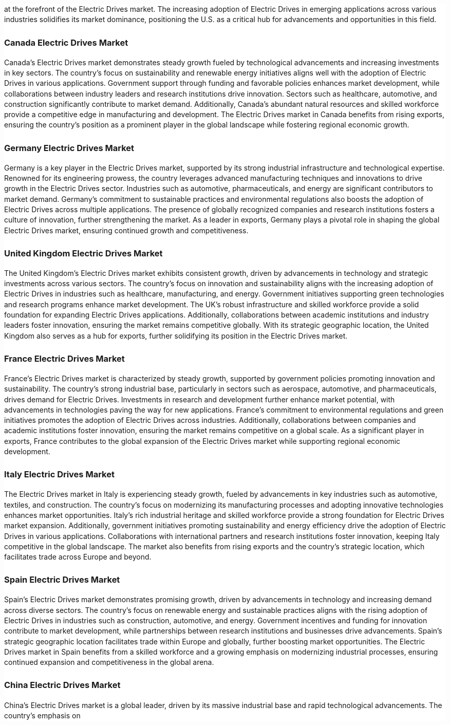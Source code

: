 at the forefront of the Electric Drives market. The increasing adoption of Electric Drives in emerging applications across various industries solidifies its market dominance, positioning the U.S. as a critical hub for advancements and opportunities in this field.</p><h3>Canada Electric Drives Market</h3><p>Canada&rsquo;s Electric Drives market demonstrates steady growth fueled by technological advancements and increasing investments in key sectors. The country&rsquo;s focus on sustainability and renewable energy initiatives aligns well with the adoption of Electric Drives in various applications. Government support through funding and favorable policies enhances market development, while collaborations between industry leaders and research institutions drive innovation. Sectors such as healthcare, automotive, and construction significantly contribute to market demand. Additionally, Canada&rsquo;s abundant natural resources and skilled workforce provide a competitive edge in manufacturing and development. The Electric Drives market in Canada benefits from rising exports, ensuring the country&rsquo;s position as a prominent player in the global landscape while fostering regional economic growth.</p><h3>Germany Electric Drives Market</h3><p>Germany is a key player in the Electric Drives market, supported by its strong industrial infrastructure and technological expertise. Renowned for its engineering prowess, the country leverages advanced manufacturing techniques and innovations to drive growth in the Electric Drives sector. Industries such as automotive, pharmaceuticals, and energy are significant contributors to market demand. Germany&rsquo;s commitment to sustainable practices and environmental regulations also boosts the adoption of Electric Drives across multiple applications. The presence of globally recognized companies and research institutions fosters a culture of innovation, further strengthening the market. As a leader in exports, Germany plays a pivotal role in shaping the global Electric Drives market, ensuring continued growth and competitiveness.</p><h3>United Kingdom Electric Drives Market</h3><p>The United Kingdom&rsquo;s Electric Drives market exhibits consistent growth, driven by advancements in technology and strategic investments across various sectors. The country&rsquo;s focus on innovation and sustainability aligns with the increasing adoption of Electric Drives in industries such as healthcare, manufacturing, and energy. Government initiatives supporting green technologies and research programs enhance market development. The UK&rsquo;s robust infrastructure and skilled workforce provide a solid foundation for expanding Electric Drives applications. Additionally, collaborations between academic institutions and industry leaders foster innovation, ensuring the market remains competitive globally. With its strategic geographic location, the United Kingdom also serves as a hub for exports, further solidifying its position in the Electric Drives market.</p><h3>France Electric Drives Market</h3><p>France&rsquo;s Electric Drives market is characterized by steady growth, supported by government policies promoting innovation and sustainability. The country&rsquo;s strong industrial base, particularly in sectors such as aerospace, automotive, and pharmaceuticals, drives demand for Electric Drives. Investments in research and development further enhance market potential, with advancements in technologies paving the way for new applications. France&rsquo;s commitment to environmental regulations and green initiatives promotes the adoption of Electric Drives across industries. Additionally, collaborations between companies and academic institutions foster innovation, ensuring the market remains competitive on a global scale. As a significant player in exports, France contributes to the global expansion of the Electric Drives market while supporting regional economic development.</p><h3>Italy Electric Drives Market</h3><p>The Electric Drives market in Italy is experiencing steady growth, fueled by advancements in key industries such as automotive, textiles, and construction. The country&rsquo;s focus on modernizing its manufacturing processes and adopting innovative technologies enhances market opportunities. Italy&rsquo;s rich industrial heritage and skilled workforce provide a strong foundation for Electric Drives market expansion. Additionally, government initiatives promoting sustainability and energy efficiency drive the adoption of Electric Drives in various applications. Collaborations with international partners and research institutions foster innovation, keeping Italy competitive in the global landscape. The market also benefits from rising exports and the country&rsquo;s strategic location, which facilitates trade across Europe and beyond.</p><h3>Spain Electric Drives Market</h3><p>Spain&rsquo;s Electric Drives market demonstrates promising growth, driven by advancements in technology and increasing demand across diverse sectors. The country&rsquo;s focus on renewable energy and sustainable practices aligns with the rising adoption of Electric Drives in industries such as construction, automotive, and energy. Government incentives and funding for innovation contribute to market development, while partnerships between research institutions and businesses drive advancements. Spain&rsquo;s strategic geographic location facilitates trade within Europe and globally, further boosting market opportunities. The Electric Drives market in Spain benefits from a skilled workforce and a growing emphasis on modernizing industrial processes, ensuring continued expansion and competitiveness in the global arena.</p><h3>China Electric Drives Market</h3><p>China&rsquo;s Electric Drives market is a global leader, driven by its massive industrial base and rapid technological advancements. The country&rsquo;s emphasis on